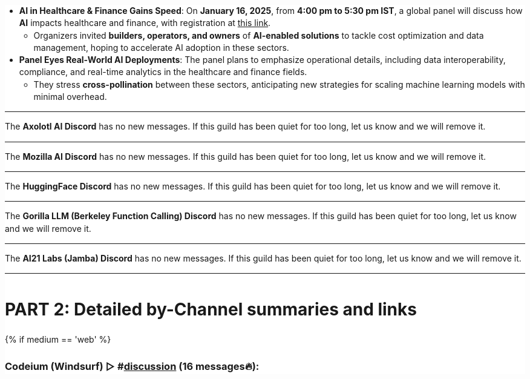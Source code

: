 - **AI in Healthcare & Finance Gains Speed**: On **January 16, 2025**, from **4:00 pm to 5:30 pm IST**, a global panel will discuss how **AI** impacts healthcare and finance, with registration at [this link](http://bit.ly/3PxJXbV).
   - Organizers invited **builders, operators, and owners** of **AI-enabled solutions** to tackle cost optimization and data management, hoping to accelerate AI adoption in these sectors.
- **Panel Eyes Real-World AI Deployments**: The panel plans to emphasize operational details, including data interoperability, compliance, and real-time analytics in the healthcare and finance fields.
   - They stress **cross-pollination** between these sectors, anticipating new strategies for scaling machine learning models with minimal overhead.



---


The **Axolotl AI Discord** has no new messages. If this guild has been quiet for too long, let us know and we will remove it.


---


The **Mozilla AI Discord** has no new messages. If this guild has been quiet for too long, let us know and we will remove it.


---


The **HuggingFace Discord** has no new messages. If this guild has been quiet for too long, let us know and we will remove it.


---


The **Gorilla LLM (Berkeley Function Calling) Discord** has no new messages. If this guild has been quiet for too long, let us know and we will remove it.


---


The **AI21 Labs (Jamba) Discord** has no new messages. If this guild has been quiet for too long, let us know and we will remove it.


---

# PART 2: Detailed by-Channel summaries and links


{% if medium == 'web' %}




### **Codeium (Windsurf) ▷ #[discussion](https://discord.com/channels/1027685395649015980/1027697446446432336/1328453553307521074)** (16 messages🔥): 
